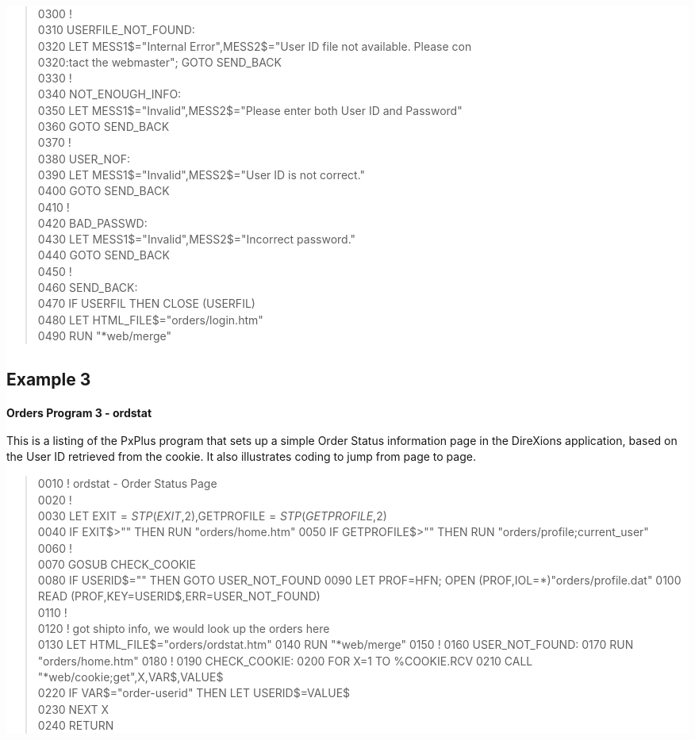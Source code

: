 >  0300 !  
>  0310 USERFILE_NOT_FOUND:  
>  0320 LET MESS1$="Internal Error",MESS2$="User ID file not available. Please con  
>  0320:tact the webmaster"; GOTO SEND_BACK  
>  0330 !  
>  0340 NOT_ENOUGH_INFO:  
>  0350 LET MESS1$="Invalid",MESS2$="Please enter both User ID and Password"  
>  0360 GOTO SEND_BACK  
>  0370 !  
>  0380 USER_NOF:  
>  0390 LET MESS1$="Invalid",MESS2$="User ID is not correct."  
>  0400 GOTO SEND_BACK  
> 0410 !  
>  0420 BAD_PASSWD:  
>  0430 LET MESS1$="Invalid",MESS2$="Incorrect password."  
>  0440 GOTO SEND_BACK  
> 0450 !  
>  0460 SEND_BACK:  
>  0470 IF USERFIL THEN CLOSE (USERFIL)  
>  0480 LET HTML_FILE$="orders/login.htm"  
>  0490 RUN "*web/merge"

## Example 3

**Orders Program 3 - ordstat**

This is a listing of the PxPlus program that sets up a simple Order Status information page in the DireXions application, based on the User ID retrieved from the cookie. It also illustrates coding to jump from page to page.

> 0010 ! ordstat \- Order Status Page   
>  0020 !  
>  0030 LET EXIT$=STP(EXIT$,2),GETPROFILE$=STP(GETPROFILE$,2)  
>  0040 IF EXIT$>"" THEN RUN "orders/home.htm"  
>  0050 IF GETPROFILE$>"" THEN RUN "orders/profile;current_user"  
>  0060 !  
>  0070 GOSUB CHECK_COOKIE  
>  0080 IF USERID$="" THEN GOTO USER_NOT_FOUND  
>  0090 LET PROF=HFN; OPEN (PROF,IOL=*)"orders/profile.dat"  
>  0100 READ (PROF,KEY=USERID$,ERR=USER_NOT_FOUND)  
>  0110 !  
> 0120 ! got shipto info, we would look up the orders here  
>  0130 LET HTML_FILE$="orders/ordstat.htm"  
>  0140 RUN "*web/merge"  
>  0150 !  
>  0160 USER_NOT_FOUND:  
>  0170 RUN "orders/home.htm"  
> 0180 !  
>  0190 CHECK_COOKIE:  
>  0200 FOR X=1 TO %COOKIE.RCV  
>  0210 CALL "*web/cookie;get",X,VAR$,VALUE$  
>  0220 IF VAR$="order-userid" THEN LET USERID$=VALUE$  
>  0230 NEXT X  
>  0240 RETURN
